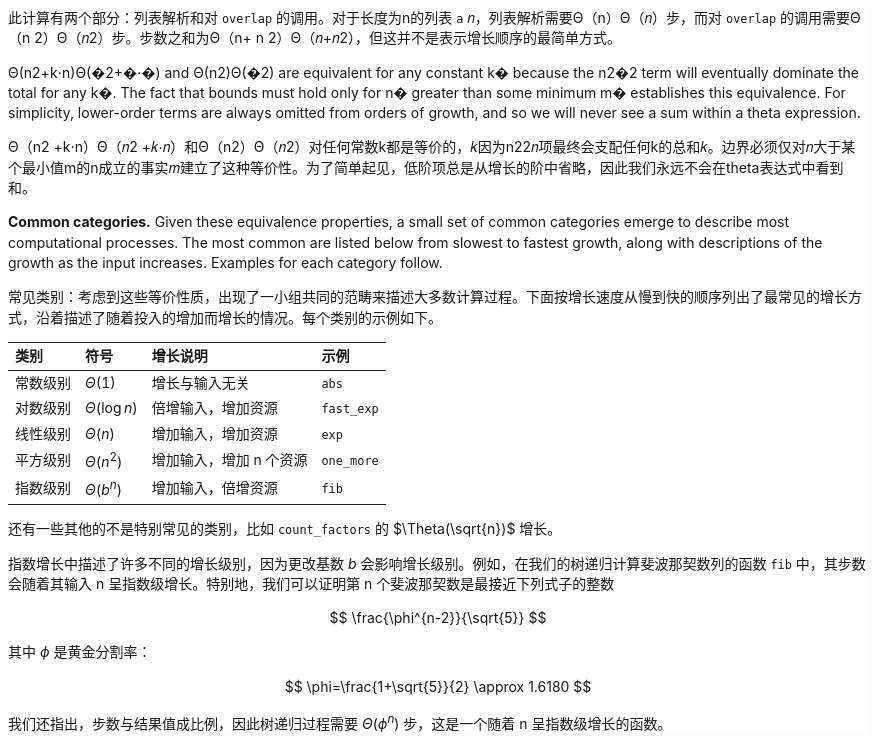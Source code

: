 此计算有两个部分：列表解析和对 `overlap` 的调用。对于长度为n的列表 `a` 𝑛，列表解析需要Θ（n）Θ（𝑛）步，而对 `overlap` 的调用需要Θ（n 2）Θ（𝑛2）步。步数之和为Θ（n+ n 2）Θ（𝑛+𝑛2），但这并不是表示增长顺序的最简单方式。

Θ(n2+k⋅n)Θ(�2+�⋅�) and Θ(n2)Θ(�2) are equivalent for any constant k� because the n2�2 term will eventually dominate the total for any k�. The fact that bounds must hold only for n� greater than some minimum m� establishes this equivalence. For simplicity, lower-order terms are always omitted from orders of growth, and so we will never see a sum within a theta expression.

Θ（n2 +k⋅n）Θ（𝑛2 +𝑘⋅𝑛）和Θ（n2）Θ（𝑛2）对任何常数k都是等价的，𝑘因为n22𝑛项最终会支配任何k的总和𝑘。边界必须仅对𝑛大于某个最小值m的n成立的事实𝑚建立了这种等价性。为了简单起见，低阶项总是从增长的阶中省略，因此我们永远不会在theta表达式中看到和。

**Common categories.** Given these equivalence properties, a small set of common categories emerge to describe most computational processes. The most common are listed below from slowest to fastest growth, along with descriptions of the growth as the input increases. Examples for each category follow.

常见类别：考虑到这些等价性质，出现了一小组共同的范畴来描述大多数计算过程。下面按增长速度从慢到快的顺序列出了最常见的增长方式，沿着描述了随着投入的增加而增长的情况。每个类别的示例如下。

| **类别** | **符号**          | **增长说明**            | **示例**   |
| :------- | :---------------- | :---------------------- | :--------- |
| 常数级别 | $\Theta(1)$       | 增长与输入无关          | `abs`      |
| 对数级别 | $\Theta(\log{n})$ | 倍增输入，增加资源      | `fast_exp` |
| 线性级别 | $\Theta(n)$       | 增加输入，增加资源      | `exp`      |
| 平方级别 | $\Theta(n^{2})$   | 增加输入，增加 n 个资源 | `one_more` |
| 指数级别 | $\Theta(b^{n})$   | 增加输入，倍增资源      | `fib`      |

还有一些其他的不是特别常见的类别，比如 `count_factors` 的 $\Theta(\sqrt{n})$ 增长。

指数增长中描述了许多不同的增长级别，因为更改基数 $b$ 会影响增长级别。例如，在我们的树递归计算斐波那契数列的函数 `fib` 中，其步数会随着其输入 n 呈指数级增长。特别地，我们可以证明第 n 个斐波那契数是最接近下列式子的整数

$$
\frac{\phi^{n-2}}{\sqrt{5}}
$$

其中 $\phi$ 是黄金分割率：

$$
\phi=\frac{1+\sqrt{5}}{2} \approx 1.6180
$$

我们还指出，步数与结果值成比例，因此树递归过程需要 $\Theta(\phi^{n})$ 步，这是一个随着 n 呈指数级增长的函数。